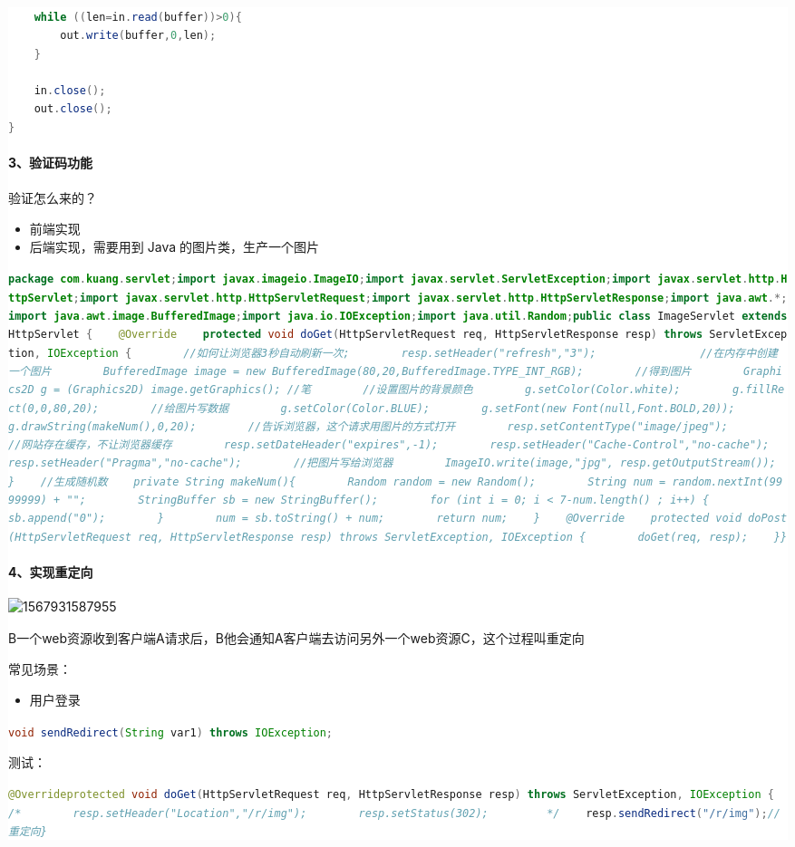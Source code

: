 ```java
    while ((len=in.read(buffer))>0){
        out.write(buffer,0,len);
    }

    in.close();
    out.close();
}
```

#### 3、验证码功能

验证怎么来的？

- 前端实现
- 后端实现，需要用到 Java 的图片类，生产一个图片

```java
package com.kuang.servlet;import javax.imageio.ImageIO;import javax.servlet.ServletException;import javax.servlet.http.HttpServlet;import javax.servlet.http.HttpServletRequest;import javax.servlet.http.HttpServletResponse;import java.awt.*;import java.awt.image.BufferedImage;import java.io.IOException;import java.util.Random;public class ImageServlet extends HttpServlet {    @Override    protected void doGet(HttpServletRequest req, HttpServletResponse resp) throws ServletException, IOException {        //如何让浏览器3秒自动刷新一次;        resp.setHeader("refresh","3");                //在内存中创建一个图片        BufferedImage image = new BufferedImage(80,20,BufferedImage.TYPE_INT_RGB);        //得到图片        Graphics2D g = (Graphics2D) image.getGraphics(); //笔        //设置图片的背景颜色        g.setColor(Color.white);        g.fillRect(0,0,80,20);        //给图片写数据        g.setColor(Color.BLUE);        g.setFont(new Font(null,Font.BOLD,20));        g.drawString(makeNum(),0,20);        //告诉浏览器，这个请求用图片的方式打开        resp.setContentType("image/jpeg");        //网站存在缓存，不让浏览器缓存        resp.setDateHeader("expires",-1);        resp.setHeader("Cache-Control","no-cache");        resp.setHeader("Pragma","no-cache");        //把图片写给浏览器        ImageIO.write(image,"jpg", resp.getOutputStream());    }    //生成随机数    private String makeNum(){        Random random = new Random();        String num = random.nextInt(9999999) + "";        StringBuffer sb = new StringBuffer();        for (int i = 0; i < 7-num.length() ; i++) {            sb.append("0");        }        num = sb.toString() + num;        return num;    }    @Override    protected void doPost(HttpServletRequest req, HttpServletResponse resp) throws ServletException, IOException {        doGet(req, resp);    }}
```

#### 4、实现重定向

![1567931587955](/狂神web/1567931587955.png)

B一个web资源收到客户端A请求后，B他会通知A客户端去访问另外一个web资源C，这个过程叫重定向

常见场景：

- 用户登录

```java
void sendRedirect(String var1) throws IOException;
```

测试：

```java
@Overrideprotected void doGet(HttpServletRequest req, HttpServletResponse resp) throws ServletException, IOException {    /*        resp.setHeader("Location","/r/img");        resp.setStatus(302);         */    resp.sendRedirect("/r/img");//重定向}
```
